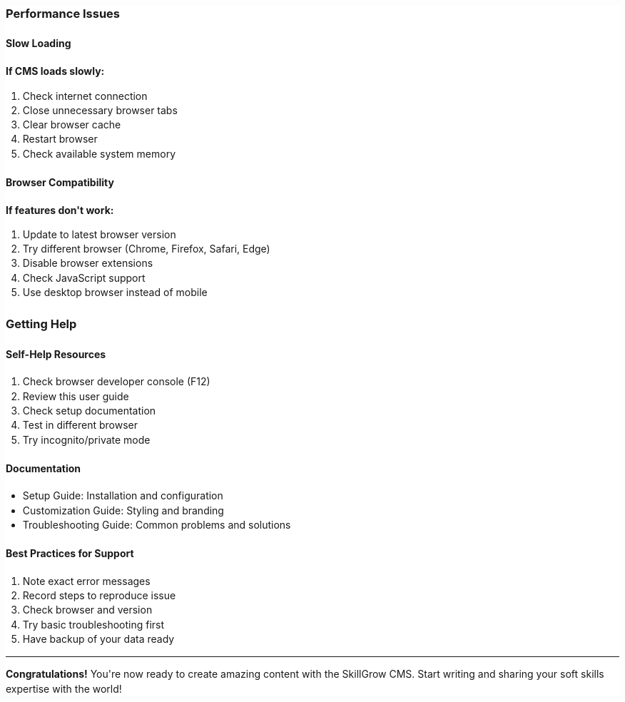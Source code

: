### Performance Issues

#### Slow Loading
**If CMS loads slowly:**
1. Check internet connection
2. Close unnecessary browser tabs
3. Clear browser cache
4. Restart browser
5. Check available system memory

#### Browser Compatibility
**If features don't work:**
1. Update to latest browser version
2. Try different browser (Chrome, Firefox, Safari, Edge)
3. Disable browser extensions
4. Check JavaScript support
5. Use desktop browser instead of mobile

### Getting Help

#### Self-Help Resources
1. Check browser developer console (F12)
2. Review this user guide
3. Check setup documentation
4. Test in different browser
5. Try incognito/private mode

#### Documentation
- Setup Guide: Installation and configuration
- Customization Guide: Styling and branding
- Troubleshooting Guide: Common problems and solutions

#### Best Practices for Support
1. Note exact error messages
2. Record steps to reproduce issue
3. Check browser and version
4. Try basic troubleshooting first
5. Have backup of your data ready

---

**Congratulations!** You're now ready to create amazing content with the SkillGrow CMS. Start writing and sharing your soft skills expertise with the world!

